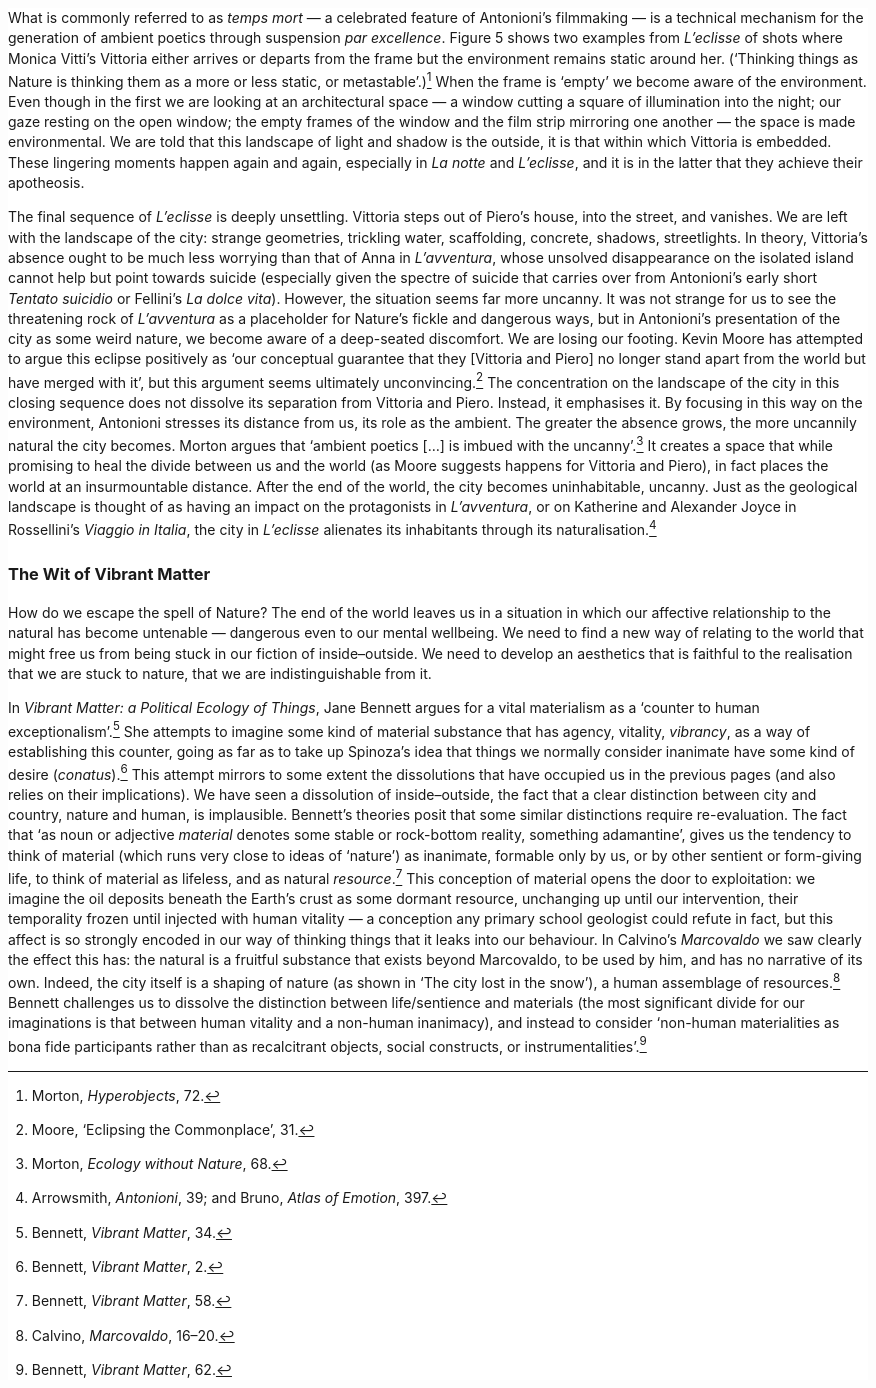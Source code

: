 What is commonly referred to as *temps mort* — a celebrated feature of Antonioni’s filmmaking — is a technical mechanism for the generation of ambient poetics through suspension *par excellence*. Figure 5 shows two examples from *L’eclisse* of shots where Monica Vitti’s Vittoria either arrives or departs from the frame but the environment remains static around her. (‘Thinking things as Nature is thinking them as a more or less static, or metastable’.)[^80] When the frame is ‘empty’ we become aware of the environment. Even though in the first we are looking at an architectural space — a window cutting a square of illumination into the night; our gaze resting on the open window; the empty frames of the window and the film strip mirroring one another — the space is made environmental. We are told that this landscape of light and shadow is the outside, it is that within which Vittoria is embedded. These lingering moments happen again and again, especially in *La notte* and *L’eclisse*, and it is in the latter that they achieve their apotheosis.

  [^80]: Morton, *Hyperobjects*, 72.

The final sequence of *L’eclisse* is deeply unsettling. Vittoria steps out of Piero’s house, into the street, and vanishes. We are left with the landscape of the city: strange geometries, trickling water, scaffolding, concrete, shadows, streetlights. In theory, Vittoria’s absence ought to be much less worrying than that of Anna in *L’avventura*, whose unsolved disappearance on the isolated island cannot help but point towards suicide (especially given the spectre of suicide that carries over from Antonioni’s early short *Tentato suicidio* or Fellini’s *La dolce vita*). However, the situation seems far more uncanny. It was not strange for us to see the threatening rock of *L’avventura* as a placeholder for Nature’s fickle and dangerous ways, but in Antonioni’s presentation of the city as some weird nature, we become aware of a deep-seated discomfort. We are losing our footing. Kevin Moore has attempted to argue this eclipse positively as ‘our conceptual guarantee that they [Vittoria and Piero] no longer stand apart from the world but have merged with it’, but this argument seems ultimately unconvincing.[^81] The concentration on the landscape of the city in this closing sequence does not dissolve its separation from Vittoria and Piero. Instead, it emphasises it. By focusing in this way on the environment, Antonioni stresses its distance from us, its role as the ambient. The greater the absence grows, the more uncannily natural the city becomes. Morton argues that ‘ambient poetics […] is imbued with the uncanny’.[^82] It creates a space that while promising to heal the divide between us and the world (as Moore suggests happens for Vittoria and Piero), in fact places the world at an insurmountable distance. After the end of the world, the city becomes uninhabitable, uncanny. Just as the geological landscape is thought of as having an impact on the protagonists in *L’avventura*, or on Katherine and Alexander Joyce in Rossellini’s *Viaggio in Italia*, the city in *L’eclisse* alienates its inhabitants through its naturalisation.[^83]

  [^81]: Moore, ‘Eclipsing the Commonplace’, 31.
  [^82]: Morton, *Ecology without Nature*, 68.
  [^83]: Arrowsmith, *Antonioni*, 39; and Bruno, *Atlas of Emotion*, 397.

### The Wit of Vibrant Matter

How do we escape the spell of Nature? The end of the world leaves us in a situation in which our affective relationship to the natural has become untenable — dangerous even to our mental wellbeing. We need to find a new way of relating to the world that might free us from being stuck in our fiction of inside–outside. We need to develop an aesthetics that is faithful to the realisation that we are stuck to nature, that we are indistinguishable from it.

In *Vibrant Matter: a Political Ecology of Things*, Jane Bennett argues for a vital materialism as a ‘counter to human exceptionalism’.[^84] She attempts to imagine some kind of material substance that has agency, vitality, *vibrancy*, as a way of establishing this counter, going as far as to take up Spinoza’s idea that things we normally consider inanimate have some kind of desire (*conatus*).[^85] This attempt mirrors to some extent the dissolutions that have occupied us in the previous pages (and also relies on their implications). We have seen a dissolution of inside–outside, the fact that a clear distinction between city and country, nature and human, is implausible. Bennett’s theories posit that some similar distinctions require re-evaluation. The fact that ‘as noun or adjective *material* denotes some stable or rock-bottom reality, something adamantine’, gives us the tendency to think of material (which runs very close to ideas of ‘nature’) as inanimate, formable only by us, or by other sentient or form-giving life, to think of material as lifeless, and as natural *resource*.[^86] This conception of material opens the door to exploitation: we imagine the oil deposits beneath the Earth’s crust as some dormant resource, unchanging up until our intervention, their temporality frozen until injected with human vitality — a conception any primary school geologist could refute in fact, but this affect is so strongly encoded in our way of thinking things that it leaks into our behaviour. In Calvino’s *Marcovaldo* we saw clearly the effect this has: the natural is a fruitful substance that exists beyond Marcovaldo, to be used by him, and has no narrative of its own. Indeed, the city itself is a shaping of nature (as shown in ‘The city lost in the snow’), a human assemblage of resources.[^87] Bennett challenges us to dissolve the distinction between life/sentience and materials (the most significant divide for our imaginations is that between human vitality and a non-human inanimacy), and instead to consider ‘non-human materialities as bona fide participants rather than as recalcitrant objects, social constructs, or instrumentalities’.[^88]

  [^1]: Pasolini, *Stories from the City of God*, 221–32.
  [^2]: Pasolini, *Stories from the City of God*, 226.
  [^3]: Nancy, *The Creation of the World*, 33–34; Nancy, *The Sense of the World*, 4–9; Morton, *Hyperobjects*, 99–133; and Latour, *Politics of Nature*, 25–32.
  [^4]: Sloterdijk, *Terror from the Air*, 2 & 18.
  [^5]: Morton, *Hyperobjects*, 27–37. Morton’s idea of ‘viscosity’ is relevant here.
  [^6]: Eliot, ‘East Coker’, *Four Quartets*, 23 & 32.
  [^7]: Morton, *Hyperobjects*, 1.
  [^8]: Nancy, *The Sense of the World*, 8.
  [^9]: Nancy, *The Creation of the World*, 40; and Nancy, *The Sense of the World*, 55.
  [^10]: Nancy, *The Creation of the World*, 54.
  [^11]: Bachelard, *Poetics of Space*, 211.
  [^12]: Latour, *Politics of Nature*, 242.
  [^13]: Latour, *Politics of Nature*, 22–24.
  [^14]: Latour, *Politics of Nature*, 25.
  [^15]: Nancy, *The Creation of the World*, 33.
  [^16]: Certeau, *The Practice of Everyday Life*, 92.
  [^17]: Andermatt Conley, ‘Urban Ecological Practices’, 138; and Lefebvre, *The Urban Revolution*, 79.
  [^18]: Heine, *Lutezia*, lvii, 111. This quotation seems to have been popularised through its use in Wolfgang Schivelbusch, *The Railway Journey: The Industrialization of Time and Space in the 19th Century* (Berkeley: University of California Press, 1986), 37. It is used as an epigraph in Morton’s *Ecology without Nature* with no source provided (79).
  [^19]: Morton, *Hyperobjects*, 70.
  [^20]: Sloterdijk, *Terror from the Air*, 10.
  [^21]: Morton, *Hyperobjects*, 4.
  [^22]: Morton, *Hyperobjects*, 4; and Latour, *Facing Gaia*, 8.
  [^23]: Crutzen, ‘Geology of Mankind’, 23; and Latour, *Facing Gaia*, 75.
  [^24]: Morton, *Ecology without Nature*, 78.
  [^25]: Morton, *Ecology without Nature*, 3.
  [^26]: Morton, *Ecology without Nature*, 31–35.
  [^27]: Morton, *Ecology without Nature*, 77.
  [^28]: Morton, *Ecology without Nature*, 32–33.
  [^29]: Morton, *Ecology without Nature*, 30.
  [^30]: Morton, *Ecology without Nature*, 33.
  [^31]: Morton, *Ecology without Nature*, 22.
  [^32]: Morton, *Ecology without Nature*, 22–23 & 72–75.
  [^33]: Morton, *Ecology without Nature*, 22.
  [^34]: In cosmology, the particle horizon is the boundary between the theoretically observable and unobservable regions of the universe determined by the facts of the universe’s expansion and the finite speed of light.
  [^35]: Kant, *Critique of Judgment*, 130.
  [^36]: Morton, *Ecology without Nature*, 75.
  [^37]: Mozart, *Le nozze di Figaro*, Act III, Scene 8.
  [^38]: Morton, *Ecology without Nature*, 73–74.
  [^39]: Morton, *Ecology without Nature*, 31 & 39.
  [^40]: Morton, *Ecology without Nature*, 76.
  [^41]: Morton, *Hyperobjects*, 72.
  [^42]: Modena, *Italo Calvino’s Architecture of Lightness*, 34.
  [^43]: Calvino, *Mr. Palomar*, 115.
  [^44]: Calvino, *Marcovaldo*; Markey, *Italo Calvino*, 52 & 133.
  [^45]: Calvino, *Marcovaldo*, 1.
  [^46]: Calvino, *Marcovaldo*, 1–2.
  [^47]: Calvino, *Marcovaldo*, 16–20.
  [^48]: Bennett, *Vibrant Matter*, 29.
  [^49]: Morton, *Ecology without Nature*, 22.
  [^50]: Markey, *Italo Calvino*, 51.
  [^51]: Michaux, *Nouvelles de l’étranger*, 91.
  [^52]: Hilal, Petti and Weizman, ‘Return to Nature’, 235.
  [^53]: Harrison, Pile and Thrift, *Patterned Ground*, 200–201.
  [^54]: Calvino, *Marcovaldo*, 62.
  [^55]: Sillanpoa, ‘Pasolini’s Gramsci’, 121; and Viano, ‘The Left according to the Ashes of Gramsci’, 54.
  [^56]: Pasolini, *Il Vangelo secondo Matteo*.
  [^57]: Pasolini, *Stories from the City of God*, 3.
  [^58]: Pasolini, *Stories from the City of God*, 6.
  [^59]: Pasolini, *Roman Nights*, 6.
  [^60]: Pasolini, *Roman Poems*, 36–37.
  [^61]: Pasolini, *Roman Poems*, 18–19.
  [^62]: Pasolini, *Roman Poems*, 19.
  [^63]: Pasolini, *Roman Poems*, 14–15.
  [^64]: Kant, *Critique of Judgment*, 130.
  [^65]: Pasolini, *Roman Poems*, 15.
  [^66]: Pasolini, *Roman Poems*, 21.
  [^67]: Rosi, *Le mani sulla città*. The film follows a confrontation between De Vita and a corrupt right wing of the city council that helps council member and real estate speculator Edoardo Nottola to receive planning permission. The planned construction is unsafe, resulting in a structural collapse and the death of a child.
  [^68]: Benevolo, *The European City*, 210.
  [^69]: Pasolini, *Stories from the City of God*, 223.
  [^70]: Pasolini, *Stories from the City of God*, 225.
  [^71]: Pasolini, *Stories from the City of God*, 6; and Warner, *Alone of All Her Sex*, 113.
  [^72]: Bruno, *Atlas of Emotion*, 95.
  [^73]: Antonioni, *Architecture of Vision*, 276; and Moore, ‘Eclipsing the Commonplace’, 22.
  [^74]: Arrowsmith, *Antonioni*, 31.
  [^75]: Arrowsmith, *Antonioni*, 35 & 39.
  [^76]: Morton, *Ecology without Nature*, 4.
  [^77]: Morton, *Ecology without Nature*, 74.
  [^78]: Bruno, *Atlas of Emotion*, 98.
  [^79]: Eliasson, *Innen Stadt Außen*.
  [^84]: Bennett, *Vibrant Matter*, 34.
  [^85]: Bennett, *Vibrant Matter*, 2.
  [^86]: Bennett, *Vibrant Matter*, 58.
  [^87]: Calvino, *Marcovaldo*, 16–20.
  [^88]: Bennett, *Vibrant Matter*, 62.
  [^89]: Latour, *Aramis, or the Love of Technology*.
  [^90]: Tati, *Playtime*.
  [^91]: Bennett, *Vibrant Matter*, xvii.
  [^92]: U.S. Department of Agriculture, National Nutrient Database for Standard Reference.